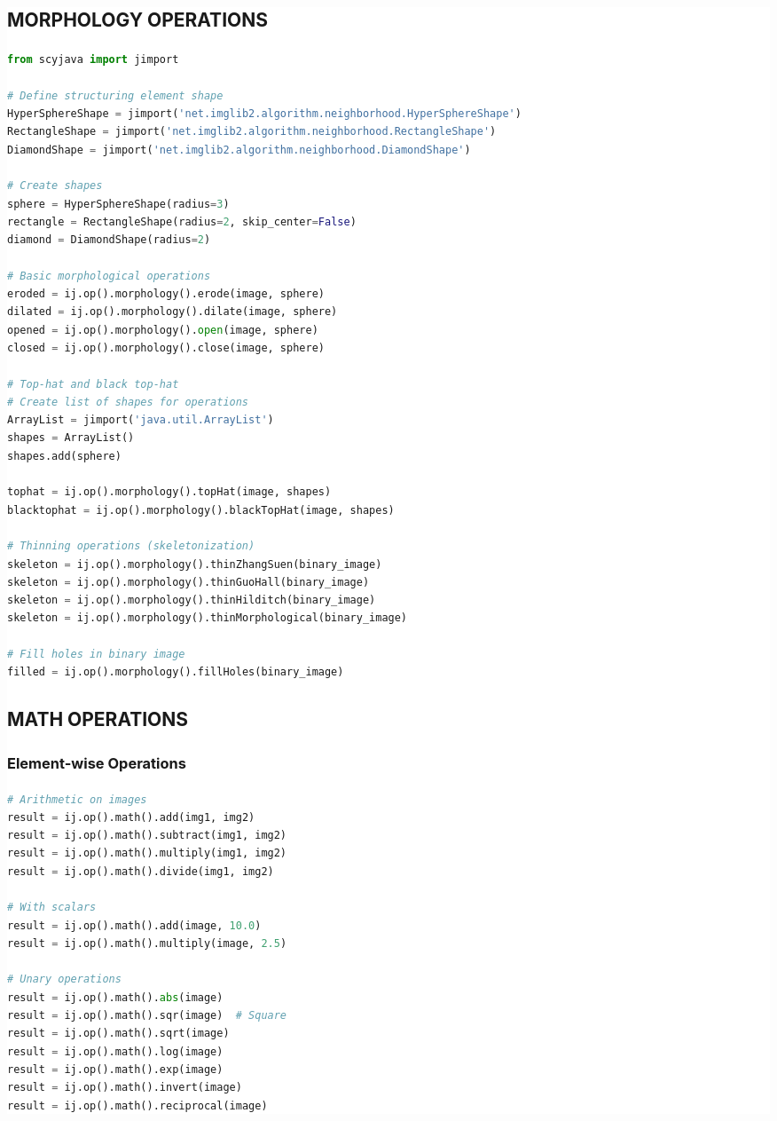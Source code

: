 ## MORPHOLOGY OPERATIONS

```python
from scyjava import jimport

# Define structuring element shape
HyperSphereShape = jimport('net.imglib2.algorithm.neighborhood.HyperSphereShape')
RectangleShape = jimport('net.imglib2.algorithm.neighborhood.RectangleShape')
DiamondShape = jimport('net.imglib2.algorithm.neighborhood.DiamondShape')

# Create shapes
sphere = HyperSphereShape(radius=3)
rectangle = RectangleShape(radius=2, skip_center=False)
diamond = DiamondShape(radius=2)

# Basic morphological operations
eroded = ij.op().morphology().erode(image, sphere)
dilated = ij.op().morphology().dilate(image, sphere)
opened = ij.op().morphology().open(image, sphere)
closed = ij.op().morphology().close(image, sphere)

# Top-hat and black top-hat
# Create list of shapes for operations
ArrayList = jimport('java.util.ArrayList')
shapes = ArrayList()
shapes.add(sphere)

tophat = ij.op().morphology().topHat(image, shapes)
blacktophat = ij.op().morphology().blackTopHat(image, shapes)

# Thinning operations (skeletonization)
skeleton = ij.op().morphology().thinZhangSuen(binary_image)
skeleton = ij.op().morphology().thinGuoHall(binary_image)
skeleton = ij.op().morphology().thinHilditch(binary_image)
skeleton = ij.op().morphology().thinMorphological(binary_image)

# Fill holes in binary image
filled = ij.op().morphology().fillHoles(binary_image)
```

## MATH OPERATIONS

### Element-wise Operations
```python
# Arithmetic on images
result = ij.op().math().add(img1, img2)
result = ij.op().math().subtract(img1, img2)
result = ij.op().math().multiply(img1, img2)
result = ij.op().math().divide(img1, img2)

# With scalars
result = ij.op().math().add(image, 10.0)
result = ij.op().math().multiply(image, 2.5)

# Unary operations
result = ij.op().math().abs(image)
result = ij.op().math().sqr(image)  # Square
result = ij.op().math().sqrt(image)
result = ij.op().math().log(image)
result = ij.op().math().exp(image)
result = ij.op().math().invert(image)
result = ij.op().math().reciprocal(image)

```